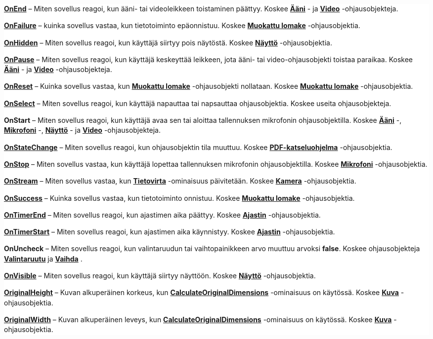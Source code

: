 **[OnEnd](controls/control-audio-video.md)** – Miten sovellus reagoi, kun ääni- tai videoleikkeen toistaminen päättyy.  Koskee **[Ääni](controls/control-audio-video.md)** - ja **[Video](controls/control-audio-video.md)** -ohjausobjekteja.

**[OnFailure](controls/control-form-detail.md)** – kuinka sovellus vastaa, kun tietotoiminto epäonnistuu.  Koskee **[Muokattu lomake](controls/control-form-detail.md)** -ohjausobjektia.

**[OnHidden](controls/control-screen.md)** – Miten sovellus reagoi, kun käyttäjä siirtyy pois näytöstä.  Koskee **[Näyttö](controls/control-screen.md)** -ohjausobjektia.

**[OnPause](controls/control-audio-video.md)** – Miten sovellus reagoi, kun käyttäjä keskeyttää leikkeen, jota ääni- tai video-ohjausobjekti toistaa paraikaa.  Koskee **[Ääni](controls/control-audio-video.md)** - ja **[Video](controls/control-audio-video.md)** -ohjausobjekteja.

**[OnReset](controls/control-form-detail.md)** – Kuinka sovellus vastaa, kun **[Muokattu lomake](controls/control-form-detail.md)** -ohjausobjekti nollataan.  Koskee **[Muokattu lomake](controls/control-form-detail.md)** -ohjausobjektia.

**[OnSelect](controls/properties-core.md)** – Miten sovellus reagoi, kun käyttäjä napauttaa tai napsauttaa ohjausobjektia.  Koskee useita ohjausobjekteja.

**OnStart** – Miten sovellus reagoi, kun käyttäjä avaa sen tai aloittaa tallennuksen mikrofonin ohjausobjektilla. Koskee **[Ääni](controls/control-audio-video.md)** -, **[Mikrofoni](controls/control-microphone.md)** -, **[Näyttö](controls/control-screen.md)** - ja **[Video](controls/control-audio-video.md)** -ohjausobjekteja.

**[OnStateChange](controls/control-pdf-viewer.md)** – Miten sovellus reagoi, kun ohjausobjektin tila muuttuu. Koskee **[PDF-katseluohjelma](controls/control-pdf-viewer.md)** -ohjausobjektia.

**[OnStop](controls/control-microphone.md)** – Miten sovellus vastaa, kun käyttäjä lopettaa tallennuksen mikrofonin ohjausobjektilla. Koskee **[Mikrofoni](controls/control-microphone.md)** -ohjausobjektia.

**[OnStream](controls/control-camera.md)** – Miten sovellus vastaa, kun **[Tietovirta](controls/control-camera.md)** -ominaisuus päivitetään.  Koskee **[Kamera](controls/control-camera.md)** -ohjausobjektia.

**[OnSuccess](controls/control-form-detail.md)** – Kuinka sovellus vastaa, kun tietotoiminto onnistuu.  Koskee **[Muokattu lomake](controls/control-form-detail.md)** -ohjausobjektia.

**[OnTimerEnd](controls/control-timer.md)** – Miten sovellus reagoi, kun ajastimen aika päättyy.  Koskee **[Ajastin](controls/control-timer.md)** -ohjausobjektia.

**[OnTimerStart](controls/control-timer.md)** – Miten sovellus reagoi, kun ajastimen aika käynnistyy.  Koskee **[Ajastin](controls/control-timer.md)** -ohjausobjektia.

**OnUncheck** – Miten sovellus reagoi, kun valintaruudun tai vaihtopainikkeen arvo muuttuu arvoksi **false**.  Koskee ohjausobjekteja **[Valintaruutu](controls/control-check-box.md)** ja **[Vaihda](controls/control-toggle.md)** .

**[OnVisible](controls/control-screen.md)** – Miten sovellus reagoi, kun käyttäjä siirtyy näyttöön.  Koskee **[Näyttö](controls/control-screen.md)** -ohjausobjektia.

**[OriginalHeight](controls/control-image.md)** – Kuvan alkuperäinen korkeus, kun **[CalculateOriginalDimensions](controls/control-image.md)** -ominaisuus on käytössä.  Koskee **[Kuva](controls/control-image.md)** -ohjausobjektia.

**[OriginalWidth](controls/control-image.md)** – Kuvan alkuperäinen leveys, kun **[CalculateOriginalDimensions](controls/control-image.md)** -ominaisuus on käytössä.  Koskee **[Kuva](controls/control-image.md)** -ohjausobjektia.
